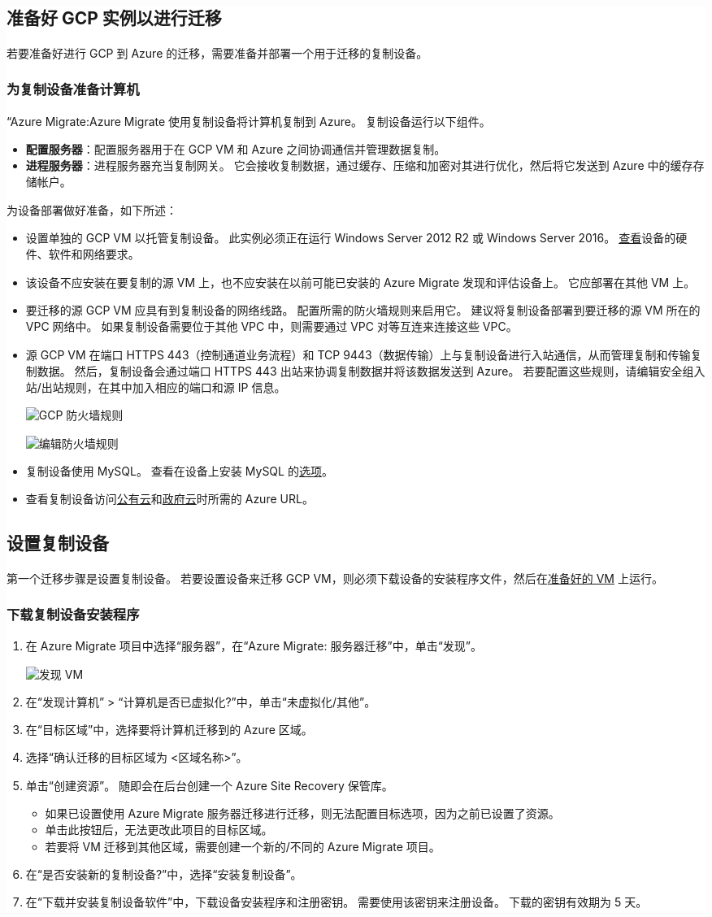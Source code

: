 ## <a name="prepare-gcp-instances-for-migration"></a>准备好 GCP 实例以进行迁移

若要准备好进行 GCP 到 Azure 的迁移，需要准备并部署一个用于迁移的复制设备。

### <a name="prepare-a-machine-for-the-replication-appliance"></a>为复制设备准备计算机

“Azure Migrate:Azure Migrate 使用复制设备将计算机复制到 Azure。 复制设备运行以下组件。

- **配置服务器**：配置服务器用于在 GCP VM 和 Azure 之间协调通信并管理数据复制。
- **进程服务器**：进程服务器充当复制网关。 它会接收复制数据，通过缓存、压缩和加密对其进行优化，然后将它发送到 Azure 中的缓存存储帐户。

为设备部署做好准备，如下所述：

- 设置单独的 GCP VM 以托管复制设备。 此实例必须正在运行 Windows Server 2012 R2 或 Windows Server 2016。 [查看](./migrate-replication-appliance.md#appliance-requirements)设备的硬件、软件和网络要求。
- 该设备不应安装在要复制的源 VM 上，也不应安装在以前可能已安装的 Azure Migrate 发现和评估设备上。 它应部署在其他 VM 上。
- 要迁移的源 GCP VM 应具有到复制设备的网络线路。 配置所需的防火墙规则来启用它。 建议将复制设备部署到要迁移的源 VM 所在的 VPC 网络中。 如果复制设备需要位于其他 VPC 中，则需要通过 VPC 对等互连来连接这些 VPC。
- 源 GCP VM 在端口 HTTPS 443（控制通道业务流程）和 TCP 9443（数据传输）上与复制设备进行入站通信，从而管理复制和传输复制数据。 然后，复制设备会通过端口 HTTPS 443 出站来协调复制数据并将该数据发送到 Azure。 若要配置这些规则，请编辑安全组入站/出站规则，在其中加入相应的端口和源 IP 信息。

   ![GCP 防火墙规则](./media/tutorial-migrate-gcp-virtual-machines/gcp-firewall-rules.png)
     
 
   ![编辑防火墙规则](./media/tutorial-migrate-gcp-virtual-machines/gcp-edit-firewall-rule.png)

- 复制设备使用 MySQL。 查看在设备上安装 MySQL 的[选项](migrate-replication-appliance.md#mysql-installation)。
- 查看复制设备访问[公有云](migrate-replication-appliance.md#url-access)和[政府云](migrate-replication-appliance.md#azure-government-url-access)时所需的 Azure URL。

## <a name="set-up-the-replication-appliance"></a>设置复制设备

第一个迁移步骤是设置复制设备。 若要设置设备来迁移 GCP VM，则必须下载设备的安装程序文件，然后在[准备好的 VM](#prepare-a-machine-for-the-replication-appliance) 上运行。

### <a name="download-the-replication-appliance-installer"></a>下载复制设备安装程序

1. 在 Azure Migrate 项目中选择“服务器”，在“Azure Migrate: 服务器迁移”中，单击“发现”。

    ![发现 VM](./media/tutorial-migrate-physical-virtual-machines/migrate-discover.png)

2. 在“发现计算机” > “计算机是否已虚拟化?”中，单击“未虚拟化/其他”。  
3. 在“目标区域”中，选择要将计算机迁移到的 Azure 区域。
4. 选择“确认迁移的目标区域为 <区域名称>”。
5. 单击“创建资源”。 随即会在后台创建一个 Azure Site Recovery 保管库。
    - 如果已设置使用 Azure Migrate 服务器迁移进行迁移，则无法配置目标选项，因为之前已设置了资源。
    - 单击此按钮后，无法更改此项目的目标区域。
    - 若要将 VM 迁移到其他区域，需要创建一个新的/不同的 Azure Migrate 项目。

6. 在“是否安装新的复制设备?”中，选择“安装复制设备”。 
7. 在“下载并安装复制设备软件”中，下载设备安装程序和注册密钥。 需要使用该密钥来注册设备。 下载的密钥有效期为 5 天。
